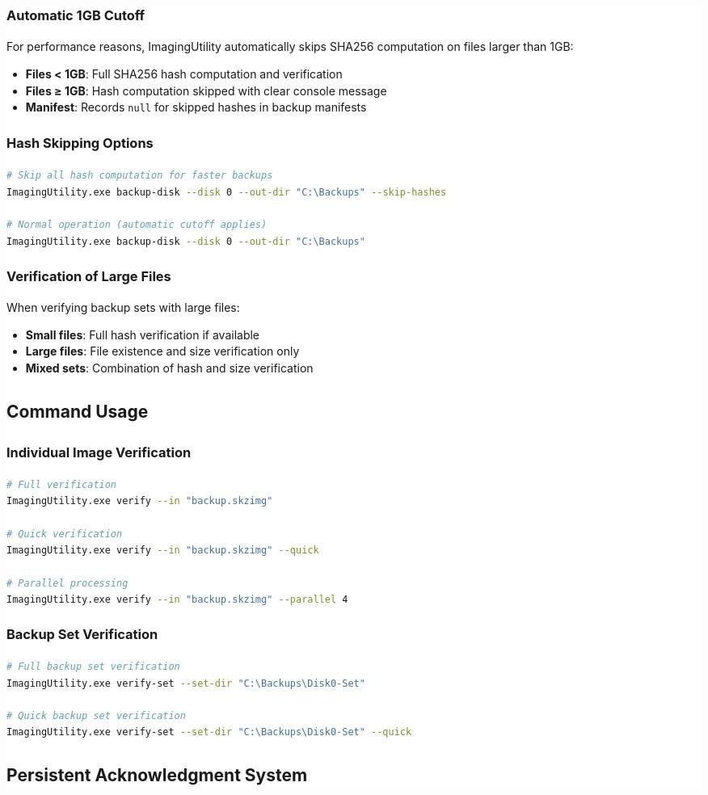 ### Automatic 1GB Cutoff

For performance reasons, ImagingUtility automatically skips SHA256 computation on files larger than 1GB:

- **Files < 1GB**: Full SHA256 hash computation and verification
- **Files ≥ 1GB**: Hash computation skipped with clear console message
- **Manifest**: Records `null` for skipped hashes in backup manifests

### Hash Skipping Options

```bash
# Skip all hash computation for faster backups
ImagingUtility.exe backup-disk --disk 0 --out-dir "C:\Backups" --skip-hashes

# Normal operation (automatic cutoff applies)
ImagingUtility.exe backup-disk --disk 0 --out-dir "C:\Backups"
```

### Verification of Large Files

When verifying backup sets with large files:

- **Small files**: Full hash verification if available
- **Large files**: File existence and size verification only
- **Mixed sets**: Combination of hash and size verification

## Command Usage

### Individual Image Verification

```bash
# Full verification
ImagingUtility.exe verify --in "backup.skzimg"

# Quick verification  
ImagingUtility.exe verify --in "backup.skzimg" --quick

# Parallel processing
ImagingUtility.exe verify --in "backup.skzimg" --parallel 4
```

### Backup Set Verification

```bash
# Full backup set verification
ImagingUtility.exe verify-set --set-dir "C:\Backups\Disk0-Set"

# Quick backup set verification
ImagingUtility.exe verify-set --set-dir "C:\Backups\Disk0-Set" --quick
```

## Persistent Acknowledgment System
